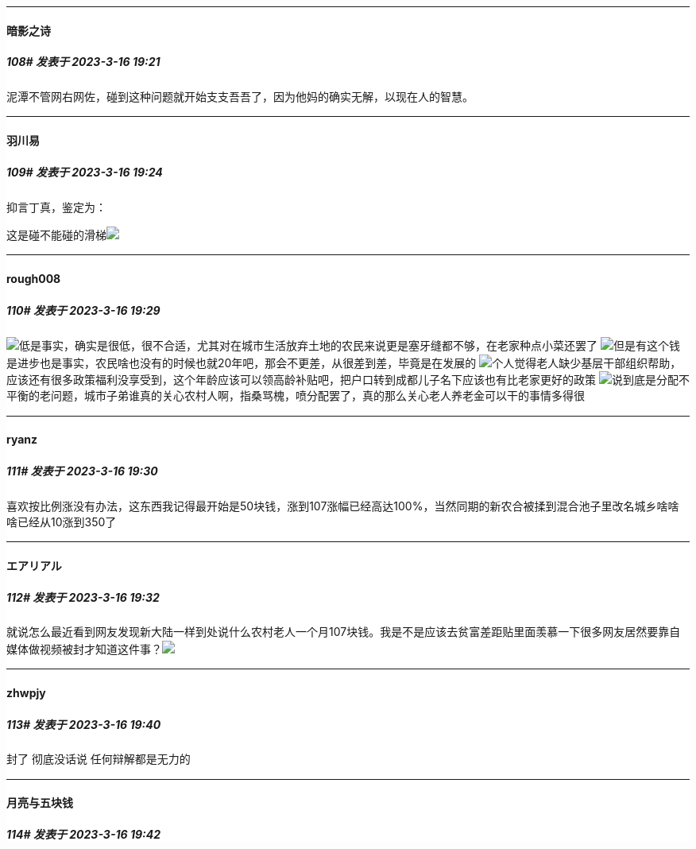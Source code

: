 *****

####  暗影之诗  
##### 108#       发表于 2023-3-16 19:21

泥潭不管网右网佐，碰到这种问题就开始支支吾吾了，因为他妈的确实无解，以现在人的智慧。


*****

####  羽川易  
##### 109#       发表于 2023-3-16 19:24

抑言丁真，鉴定为：

这是碰不能碰的滑梯<img src="https://static.saraba1st.com/image/smiley/face2017/065.png" referrerpolicy="no-referrer">

*****

####  rough008  
##### 110#       发表于 2023-3-16 19:29

<img src="https://static.saraba1st.com/image/smiley/face2017/002.png" referrerpolicy="no-referrer">低是事实，确实是很低，很不合适，尤其对在城市生活放弃土地的农民来说更是塞牙缝都不够，在老家种点小菜还罢了
<img src="https://static.saraba1st.com/image/smiley/face2017/001.png" referrerpolicy="no-referrer">但是有这个钱是进步也是事实，农民啥也没有的时候也就20年吧，那会不更差，从很差到差，毕竟是在发展的
<img src="https://static.saraba1st.com/image/smiley/face2017/008.png" referrerpolicy="no-referrer">个人觉得老人缺少基层干部组织帮助，应该还有很多政策福利没享受到，这个年龄应该可以领高龄补贴吧，把户口转到成都儿子名下应该也有比老家更好的政策
<img src="https://static.saraba1st.com/image/smiley/face2017/163.png" referrerpolicy="no-referrer">说到底是分配不平衡的老问题，城市子弟谁真的关心农村人啊，指桑骂槐，喷分配罢了，真的那么关心老人养老金可以干的事情多得很

*****

####  ryanz  
##### 111#       发表于 2023-3-16 19:30

喜欢按比例涨没有办法，这东西我记得最开始是50块钱，涨到107涨幅已经高达100%，当然同期的新农合被揉到混合池子里改名城乡啥啥啥已经从10涨到350了


*****

####  エアリアル  
##### 112#       发表于 2023-3-16 19:32

就说怎么最近看到网友发现新大陆一样到处说什么农村老人一个月107块钱。我是不是应该去贫富差距贴里面羡慕一下很多网友居然要靠自媒体做视频被封才知道这件事？<img src="https://static.saraba1st.com/image/smiley/face2017/143.png" referrerpolicy="no-referrer">

*****

####  zhwpjy  
##### 113#       发表于 2023-3-16 19:40

封了 彻底没话说 任何辩解都是无力的

*****

####  月亮与五块钱  
##### 114#       发表于 2023-3-16 19:42
